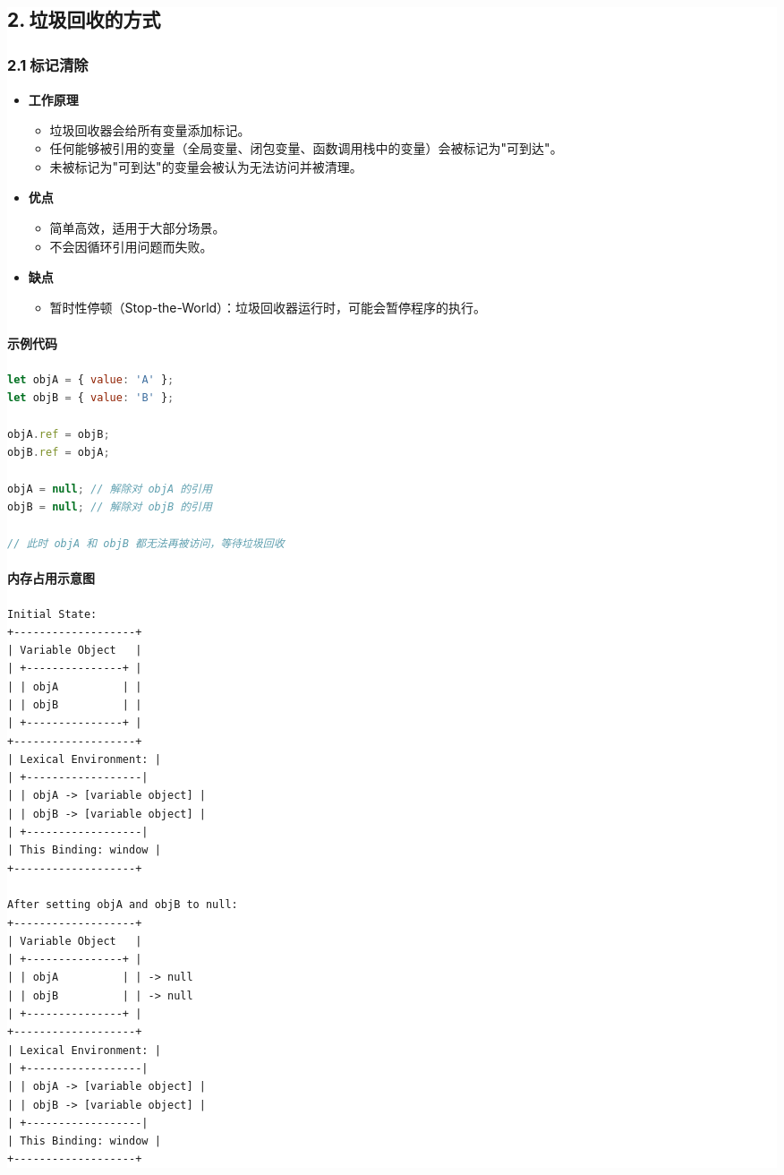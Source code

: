 ## 2. 垃圾回收的方式

### 2.1 标记清除

- **工作原理**
  - 垃圾回收器会给所有变量添加标记。
  - 任何能够被引用的变量（全局变量、闭包变量、函数调用栈中的变量）会被标记为"可到达"。
  - 未被标记为"可到达"的变量会被认为无法访问并被清理。

- **优点**
  - 简单高效，适用于大部分场景。
  - 不会因循环引用问题而失败。

- **缺点**
  - 暂时性停顿（Stop-the-World）：垃圾回收器运行时，可能会暂停程序的执行。

#### 示例代码

```javascript
let objA = { value: 'A' };
let objB = { value: 'B' };

objA.ref = objB;
objB.ref = objA;

objA = null; // 解除对 objA 的引用
objB = null; // 解除对 objB 的引用

// 此时 objA 和 objB 都无法再被访问，等待垃圾回收
```

#### 内存占用示意图

```
Initial State:
+-------------------+
| Variable Object   |
| +---------------+ |
| | objA          | |
| | objB          | |
| +---------------+ |
+-------------------+
| Lexical Environment: |
| +------------------|
| | objA -> [variable object] |
| | objB -> [variable object] |
| +------------------|
| This Binding: window |
+-------------------+

After setting objA and objB to null:
+-------------------+
| Variable Object   |
| +---------------+ |
| | objA          | | -> null
| | objB          | | -> null
| +---------------+ |
+-------------------+
| Lexical Environment: |
| +------------------|
| | objA -> [variable object] |
| | objB -> [variable object] |
| +------------------|
| This Binding: window |
+-------------------+
```